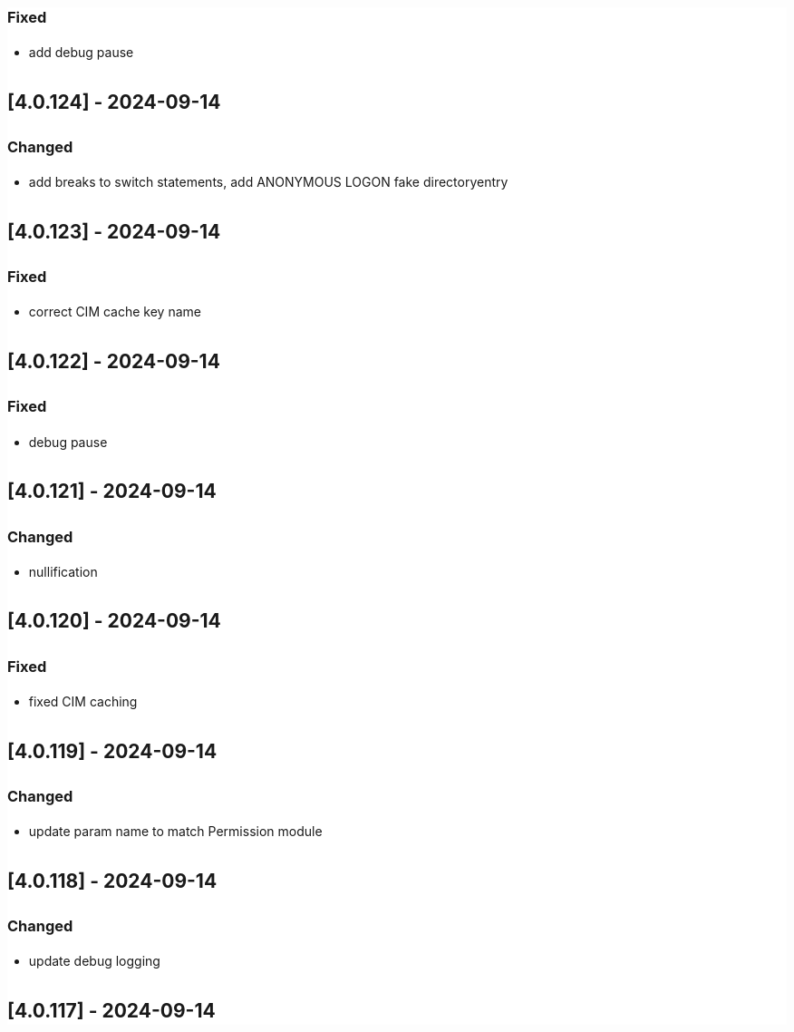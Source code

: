 ### Fixed

- add debug pause

## [4.0.124] - 2024-09-14

### Changed

- add breaks to switch statements, add ANONYMOUS LOGON fake directoryentry

## [4.0.123] - 2024-09-14

### Fixed

- correct CIM cache key name

## [4.0.122] - 2024-09-14

### Fixed

- debug pause

## [4.0.121] - 2024-09-14

### Changed

- nullification

## [4.0.120] - 2024-09-14

### Fixed

- fixed CIM caching

## [4.0.119] - 2024-09-14

### Changed

- update param name to match Permission module

## [4.0.118] - 2024-09-14

### Changed

- update debug logging

## [4.0.117] - 2024-09-14
